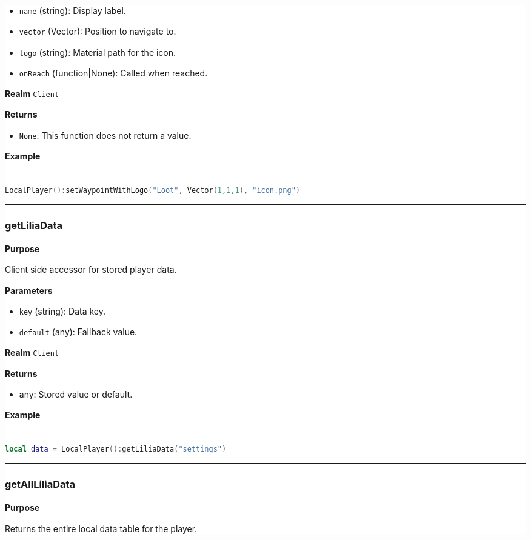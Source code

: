 
* `name` (string): Display label.

* `vector` (Vector): Position to navigate to.

* `logo` (string): Material path for the icon.

* `onReach` (function|None): Called when reached.

**Realm**
`Client`

**Returns**


* `None`: This function does not return a value.

**Example**


```lua

LocalPlayer():setWaypointWithLogo("Loot", Vector(1,1,1), "icon.png")

```
---

### getLiliaData

**Purpose**

Client side accessor for stored player data.

**Parameters**


* `key` (string): Data key.

* `default` (any): Fallback value.

**Realm**
`Client`

**Returns**


* any: Stored value or default.

**Example**


```lua

local data = LocalPlayer():getLiliaData("settings")

```
---

### getAllLiliaData

**Purpose**

Returns the entire local data table for the player.
